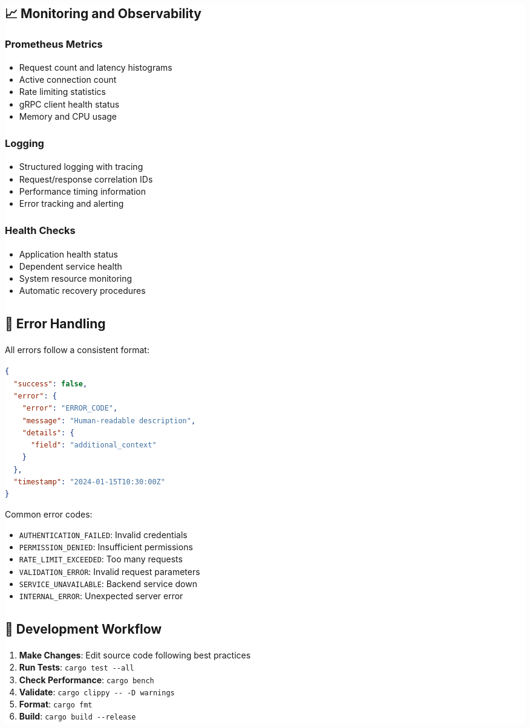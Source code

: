 ## 📈 Monitoring and Observability

### Prometheus Metrics
- Request count and latency histograms
- Active connection count
- Rate limiting statistics
- gRPC client health status
- Memory and CPU usage

### Logging
- Structured logging with tracing
- Request/response correlation IDs
- Performance timing information
- Error tracking and alerting

### Health Checks
- Application health status
- Dependent service health
- System resource monitoring
- Automatic recovery procedures

## 🚨 Error Handling

All errors follow a consistent format:

```json
{
  "success": false,
  "error": {
    "error": "ERROR_CODE",
    "message": "Human-readable description",
    "details": {
      "field": "additional_context"
    }
  },
  "timestamp": "2024-01-15T10:30:00Z"
}
```

Common error codes:
- `AUTHENTICATION_FAILED`: Invalid credentials
- `PERMISSION_DENIED`: Insufficient permissions
- `RATE_LIMIT_EXCEEDED`: Too many requests
- `VALIDATION_ERROR`: Invalid request parameters
- `SERVICE_UNAVAILABLE`: Backend service down
- `INTERNAL_ERROR`: Unexpected server error

## 🔄 Development Workflow

1. **Make Changes**: Edit source code following best practices
2. **Run Tests**: `cargo test --all`
3. **Check Performance**: `cargo bench`
4. **Validate**: `cargo clippy -- -D warnings`
5. **Format**: `cargo fmt`
6. **Build**: `cargo build --release`

